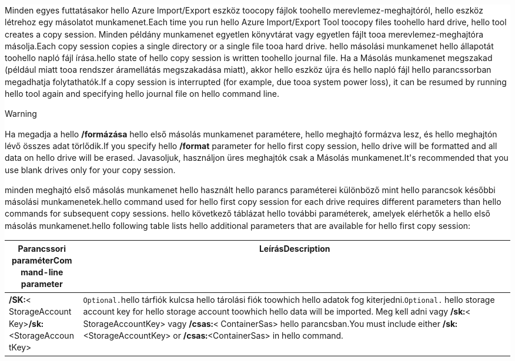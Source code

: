  <span data-ttu-id="c2300-167">Minden egyes futtatásakor hello Azure Import/Export eszköz toocopy fájlok toohello merevlemez-meghajtóról, hello eszköz létrehoz egy másolatot munkamenet.</span><span class="sxs-lookup"><span data-stu-id="c2300-167">Each time you run hello Azure Import/Export Tool toocopy files toohello hard drive, hello tool creates a copy session.</span></span> <span data-ttu-id="c2300-168">Minden példány munkamenet egyetlen könyvtárat vagy egyetlen fájlt tooa merevlemez-meghajtóra másolja.</span><span class="sxs-lookup"><span data-stu-id="c2300-168">Each copy session copies a single directory or a single file tooa hard drive.</span></span> <span data-ttu-id="c2300-169">hello másolási munkamenet hello állapotát toohello napló fájl írása.</span><span class="sxs-lookup"><span data-stu-id="c2300-169">hello state of hello copy session is written toohello journal file.</span></span> <span data-ttu-id="c2300-170">Ha a Másolás munkamenet megszakad (például miatt tooa rendszer áramellátás megszakadása miatt), akkor hello eszköz újra és hello napló fájl hello parancssorban megadhatja folytathatók.</span><span class="sxs-lookup"><span data-stu-id="c2300-170">If a copy session is interrupted (for example, due tooa system power loss), it can be resumed by running hello tool again and specifying hello journal file on hello command line.</span></span>

> [!WARNING]
>  <span data-ttu-id="c2300-171">Ha megadja a hello **/formázása** hello első másolás munkamenet paramétere, hello meghajtó formázva lesz, és hello meghajtón lévő összes adat törlődik.</span><span class="sxs-lookup"><span data-stu-id="c2300-171">If you specify hello **/format** parameter for hello first copy session, hello drive will be formatted and all data on hello drive will be erased.</span></span> <span data-ttu-id="c2300-172">Javasoljuk, használjon üres meghajtók csak a Másolás munkamenet.</span><span class="sxs-lookup"><span data-stu-id="c2300-172">It's recommended that you use blank drives only for your copy session.</span></span>

 <span data-ttu-id="c2300-173">minden meghajtó első másolás munkamenet hello használt hello parancs paraméterei különböző mint hello parancsok későbbi másolási munkamenetek.</span><span class="sxs-lookup"><span data-stu-id="c2300-173">hello command used for hello first copy session for each drive requires different parameters than hello commands for subsequent copy sessions.</span></span> <span data-ttu-id="c2300-174">hello következő táblázat hello további paraméterek, amelyek elérhetők a hello első másolás munkamenet.</span><span class="sxs-lookup"><span data-stu-id="c2300-174">hello following table lists hello additional parameters that are available for hello first copy session:</span></span>

|<span data-ttu-id="c2300-175">Parancssori paraméter</span><span class="sxs-lookup"><span data-stu-id="c2300-175">Command-line parameter</span></span>|<span data-ttu-id="c2300-176">Leírás</span><span class="sxs-lookup"><span data-stu-id="c2300-176">Description</span></span>|
|-----------------------------|-----------------|
|<span data-ttu-id="c2300-177">**/SK:**< StorageAccountKey\></span><span class="sxs-lookup"><span data-stu-id="c2300-177">**/sk:**<StorageAccountKey\></span></span>|<span data-ttu-id="c2300-178">`Optional.`hello tárfiók kulcsa hello tárolási fiók toowhich hello adatok fog kiterjedni.</span><span class="sxs-lookup"><span data-stu-id="c2300-178">`Optional.` hello storage account key for hello storage account toowhich hello data will be imported.</span></span> <span data-ttu-id="c2300-179">Meg kell adni vagy **/sk:**< StorageAccountKey\> vagy **/csas:**< ContainerSas\> hello parancsban.</span><span class="sxs-lookup"><span data-stu-id="c2300-179">You must include either **/sk:**<StorageAccountKey\> or **/csas:**<ContainerSas\> in hello command.</span></span>|